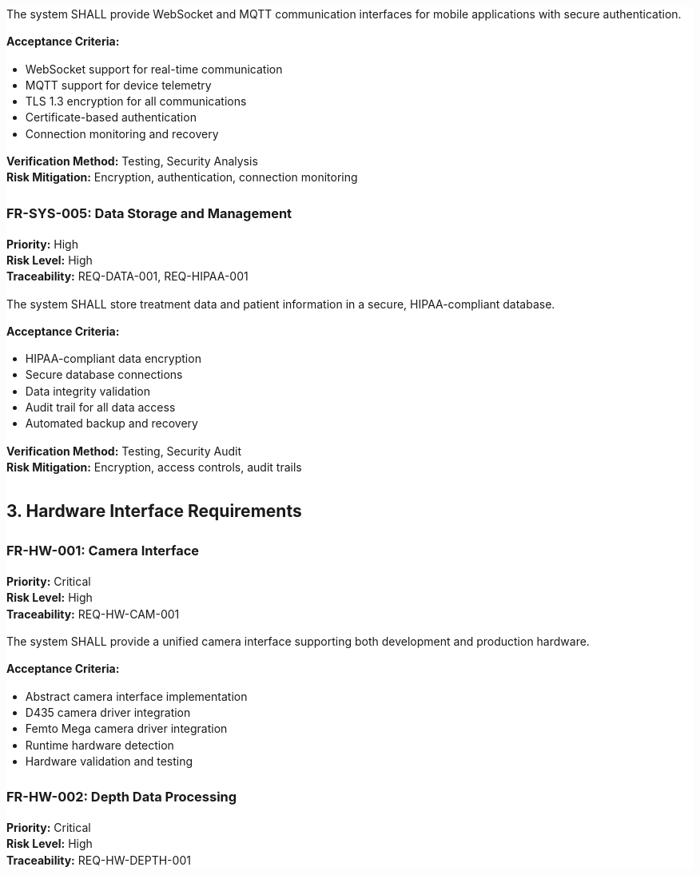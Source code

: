 The system SHALL provide WebSocket and MQTT communication interfaces for mobile applications with secure authentication.

**Acceptance Criteria:**
- WebSocket support for real-time communication
- MQTT support for device telemetry
- TLS 1.3 encryption for all communications
- Certificate-based authentication
- Connection monitoring and recovery

**Verification Method:** Testing, Security Analysis  
**Risk Mitigation:** Encryption, authentication, connection monitoring  

### FR-SYS-005: Data Storage and Management
**Priority:** High  
**Risk Level:** High  
**Traceability:** REQ-DATA-001, REQ-HIPAA-001  

The system SHALL store treatment data and patient information in a secure, HIPAA-compliant database.

**Acceptance Criteria:**
- HIPAA-compliant data encryption
- Secure database connections
- Data integrity validation
- Audit trail for all data access
- Automated backup and recovery

**Verification Method:** Testing, Security Audit  
**Risk Mitigation:** Encryption, access controls, audit trails  

## 3. Hardware Interface Requirements

### FR-HW-001: Camera Interface
**Priority:** Critical  
**Risk Level:** High  
**Traceability:** REQ-HW-CAM-001  

The system SHALL provide a unified camera interface supporting both development and production hardware.

**Acceptance Criteria:**
- Abstract camera interface implementation
- D435 camera driver integration
- Femto Mega camera driver integration
- Runtime hardware detection
- Hardware validation and testing

### FR-HW-002: Depth Data Processing
**Priority:** Critical  
**Risk Level:** High  
**Traceability:** REQ-HW-DEPTH-001  
